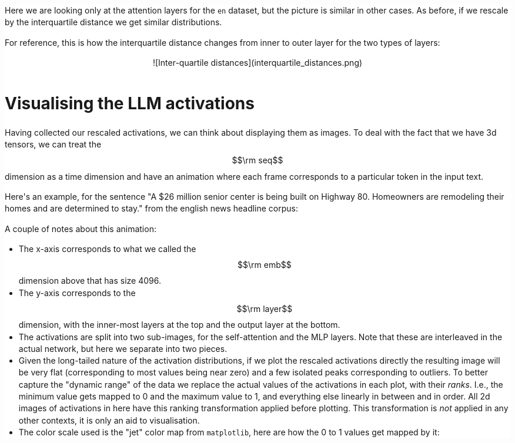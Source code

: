 Here we are looking only at the attention layers for the `en` dataset, but the picture is similar in other cases. As before, if we rescale by the interquartile distance we get similar distributions.

For reference, this is how the interquartile distance changes from inner to outer layer for the two types of layers:

<center>
![Inter-quartile distances](interquartile_distances.png)
</center>

# Visualising the LLM activations

Having collected our rescaled activations, we can think about displaying them as images. To deal with the fact that we have 3d tensors, we can treat the $$\rm seq$$ dimension as a time dimension and have an animation where each frame corresponds to a particular token in the input text.

Here's an example, for the sentence "A \$26 million senior center is being built on Highway 80. Homeowners are remodeling their homes and are determined to stay." from the english news headline corpus:

<center>
<video width=1200 controls>
  <source src="mri_animation.mp4" type="video/mp4">
Activation animation.
</video>
</center>

A couple of notes about this animation:

- The x-axis corresponds to what we called the $$\rm emb$$ dimension above that has size 4096.
- The y-axis corresponds to the $$\rm layer$$ dimension, with the inner-most layers at the top and the output layer at the bottom.
- The activations are split into two sub-images, for the self-attention and the MLP layers. Note that these are interleaved in the actual network, but here we separate into two pieces.
- Given the long-tailed nature of the activation distributions, if we plot the rescaled activations directly the resulting image will be very flat (corresponding to most values being near zero) and a few isolated peaks corresponding to outliers. To better capture the "dynamic range" of the data we replace the actual values of the activations in each plot, with their *ranks*. I.e., the minimum value gets mapped to 0 and the maximum value to 1, and everything else linearly in between and in order. All 2d images of activations in here have this ranking transformation applied before plotting. This transformation is *not* applied in any other contexts, it is only an aid to visualisation.
- The color scale used is the "jet" color map from `matplotlib`, here are how the 0 to 1 values get mapped by it:
